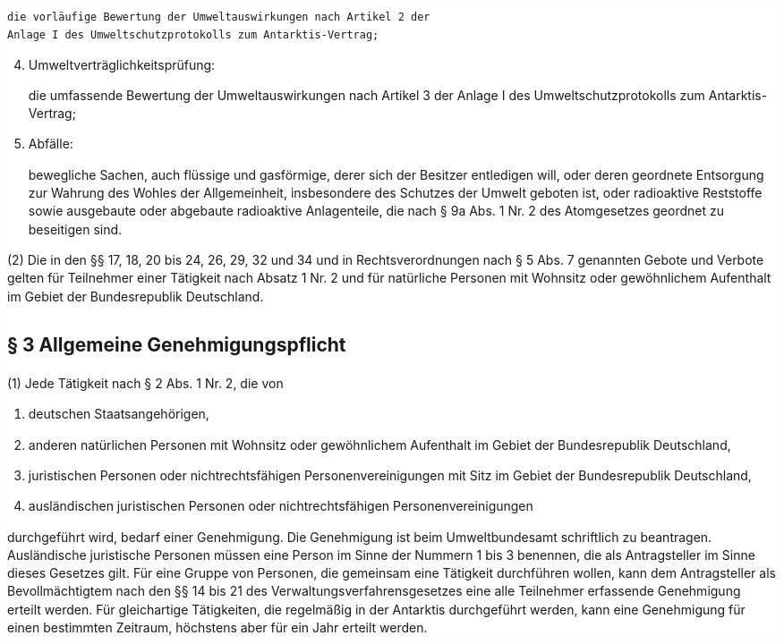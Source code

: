     die vorläufige Bewertung der Umweltauswirkungen nach Artikel 2 der
    Anlage I des Umweltschutzprotokolls zum Antarktis-Vertrag;


4.  Umweltverträglichkeitsprüfung:

    die umfassende Bewertung der Umweltauswirkungen nach Artikel 3 der
    Anlage I des Umweltschutzprotokolls zum Antarktis-Vertrag;


5.  Abfälle:

    bewegliche Sachen, auch flüssige und gasförmige, derer sich der
    Besitzer entledigen will, oder deren geordnete Entsorgung zur Wahrung
    des Wohles der Allgemeinheit, insbesondere des Schutzes der Umwelt
    geboten ist, oder radioaktive Reststoffe sowie ausgebaute oder
    abgebaute radioaktive Anlagenteile, die nach § 9a Abs. 1 Nr. 2 des
    Atomgesetzes geordnet zu beseitigen sind.




(2) Die in den §§ 17, 18, 20 bis 24, 26, 29, 32 und 34 und in
Rechtsverordnungen nach § 5 Abs. 7 genannten Gebote und Verbote gelten
für Teilnehmer einer Tätigkeit nach Absatz 1 Nr. 2 und für natürliche
Personen mit Wohnsitz oder gewöhnlichem Aufenthalt im Gebiet der
Bundesrepublik Deutschland.


## § 3 Allgemeine Genehmigungspflicht

(1) Jede Tätigkeit nach § 2 Abs. 1 Nr. 2, die von

1.  deutschen Staatsangehörigen,


2.  anderen natürlichen Personen mit Wohnsitz oder gewöhnlichem Aufenthalt
    im Gebiet der Bundesrepublik Deutschland,


3.  juristischen Personen oder nichtrechtsfähigen Personenvereinigungen
    mit Sitz im Gebiet der Bundesrepublik Deutschland,


4.  ausländischen juristischen Personen oder nichtrechtsfähigen
    Personenvereinigungen



durchgeführt wird, bedarf einer Genehmigung. Die Genehmigung ist beim
Umweltbundesamt schriftlich zu beantragen. Ausländische juristische
Personen müssen eine Person im Sinne der Nummern 1 bis 3 benennen, die
als Antragsteller im Sinne dieses Gesetzes gilt. Für eine Gruppe von
Personen, die gemeinsam eine Tätigkeit durchführen wollen, kann dem
Antragsteller als Bevollmächtigtem nach den §§ 14 bis 21 des
Verwaltungsverfahrensgesetzes eine alle Teilnehmer erfassende
Genehmigung erteilt werden. Für gleichartige Tätigkeiten, die
regelmäßig in der Antarktis durchgeführt werden, kann eine Genehmigung
für einen bestimmten Zeitraum, höchstens aber für ein Jahr erteilt
werden.
